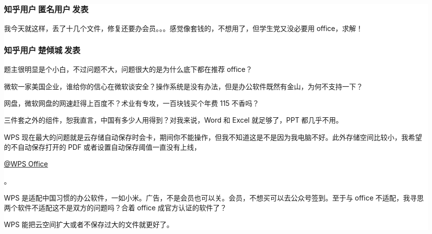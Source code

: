     
    
    
### 知乎用户 匿名用户 发表
    
我今天就这样，丢了十几个文件，修复还要办会员。。。感觉像套钱的，不想用了，但学生党又没必要用 office，求解！
    
    
    
    
### 知乎用户 楚倾城​ 发表
    
题主很明显是个小白，不过问题不大，问题很大的是为什么底下都在推荐 office？

微软一家美国企业，谁给你的信心在微软谈安全？操作系统是没有办法，但是办公软件既然有金山，为何不支持一下？

网盘，微软网盘的网速赶得上百度不？术业有专攻，一百块钱买个年费 115 不香吗？

三件套之外的组件，恕我直言，中国有多少人用得到？对我来说，Word 和 Excel 就足够了，PPT 都几乎不用。

WPS 现在最大的问题就是云存储自动保存时会卡，期间你不能操作，但我不知道这是不是因为我电脑不好。此外存储空间比较小，我希望的不自动保存打开的 PDF 或者设置自动保存阈值一直没有上线，

[@WPS Office]()

。

WPS 是适配中国习惯的办公软件，一如小米。广告，不是会员也可以关。会员，不想买可以去公众号签到。至于与 office 不适配，我寻思两个软件不适配这不是双方的问题吗？合着 office 成官方认证的软件了？

WPS 能把云空间扩大或者不保存过大的文件就更好了。
    
    
    

